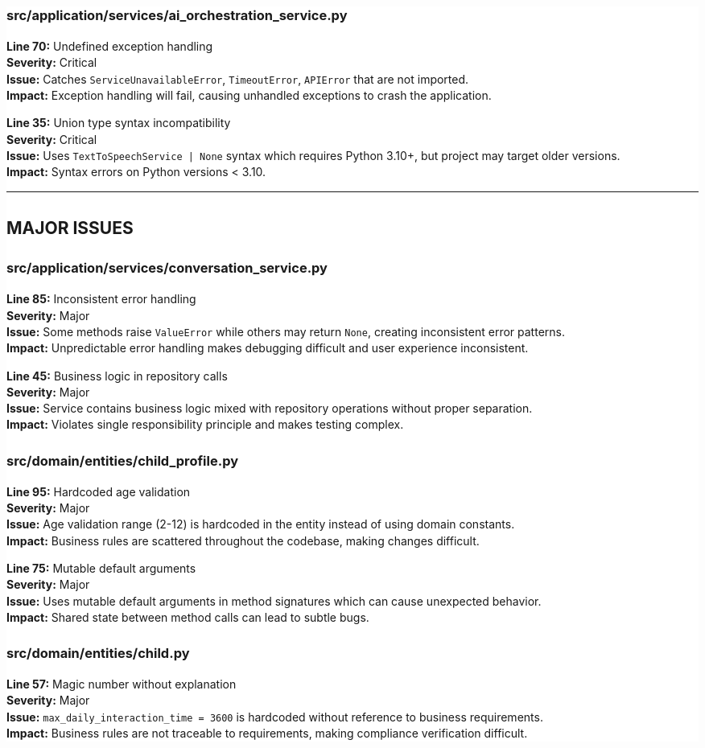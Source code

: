 ### src/application/services/ai_orchestration_service.py

**Line 70:** Undefined exception handling  
**Severity:** Critical  
**Issue:** Catches `ServiceUnavailableError`, `TimeoutError`, `APIError` that are not imported.  
**Impact:** Exception handling will fail, causing unhandled exceptions to crash the application.

**Line 35:** Union type syntax incompatibility  
**Severity:** Critical  
**Issue:** Uses `TextToSpeechService | None` syntax which requires Python 3.10+, but project may target older versions.  
**Impact:** Syntax errors on Python versions < 3.10.

---

## MAJOR ISSUES

### src/application/services/conversation_service.py

**Line 85:** Inconsistent error handling  
**Severity:** Major  
**Issue:** Some methods raise `ValueError` while others may return `None`, creating inconsistent error patterns.  
**Impact:** Unpredictable error handling makes debugging difficult and user experience inconsistent.

**Line 45:** Business logic in repository calls  
**Severity:** Major  
**Issue:** Service contains business logic mixed with repository operations without proper separation.  
**Impact:** Violates single responsibility principle and makes testing complex.

### src/domain/entities/child_profile.py

**Line 95:** Hardcoded age validation  
**Severity:** Major  
**Issue:** Age validation range (2-12) is hardcoded in the entity instead of using domain constants.  
**Impact:** Business rules are scattered throughout the codebase, making changes difficult.

**Line 75:** Mutable default arguments  
**Severity:** Major  
**Issue:** Uses mutable default arguments in method signatures which can cause unexpected behavior.  
**Impact:** Shared state between method calls can lead to subtle bugs.

### src/domain/entities/child.py

**Line 57:** Magic number without explanation  
**Severity:** Major  
**Issue:** `max_daily_interaction_time = 3600` is hardcoded without reference to business requirements.  
**Impact:** Business rules are not traceable to requirements, making compliance verification difficult.
